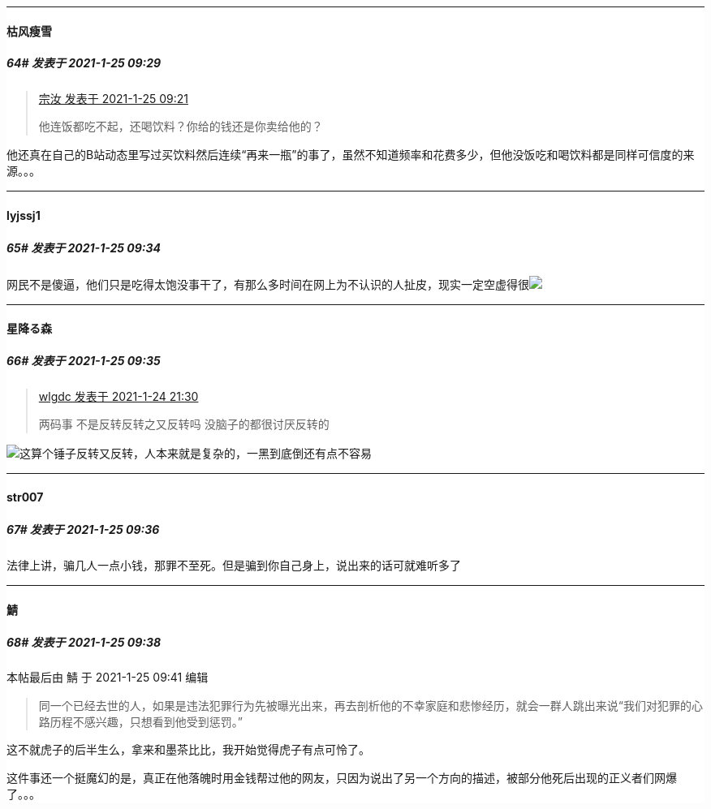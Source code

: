 -----

####  枯风瘦雪  
##### 64#       发表于 2021-1-25 09:29


<blockquote><a href="httphttps://bbs.saraba1st.com/2b/forum.php?mod=redirect&amp;goto=findpost&amp;pid=50137263&amp;ptid=1984472" target="_blank">宗汝 发表于 2021-1-25 09:21</a>

他连饭都吃不起，还喝饮料？你给的钱还是你卖给他的？</blockquote>
他还真在自己的B站动态里写过买饮料然后连续“再来一瓶”的事了，虽然不知道频率和花费多少，但他没饭吃和喝饮料都是同样可信度的来源。。。


-----

####  lyjssj1  
##### 65#       发表于 2021-1-25 09:34


网民不是傻逼，他们只是吃得太饱没事干了，有那么多时间在网上为不认识的人扯皮，现实一定空虚得很<img src="https://static.saraba1st.com/image/smiley/face2017/037.png" referrerpolicy="no-referrer">


-----

####  星降る森  
##### 66#       发表于 2021-1-25 09:35


<blockquote><a href="httphttps://bbs.saraba1st.com/2b/forum.php?mod=redirect&amp;goto=findpost&amp;pid=50134144&amp;ptid=1984472" target="_blank">wlgdc 发表于 2021-1-24 21:30</a>

两码事 不是反转反转之又反转吗 没脑子的都很讨厌反转的</blockquote>
<img src="https://static.saraba1st.com/image/smiley/face2017/049.png" referrerpolicy="no-referrer">这算个锤子反转又反转，人本来就是复杂的，一黑到底倒还有点不容易


-----

####  str007  
##### 67#       发表于 2021-1-25 09:36


法律上讲，骗几人一点小钱，那罪不至死。但是骗到你自己身上，说出来的话可就难听多了


-----

####  鯖  
##### 68#       发表于 2021-1-25 09:38


 本帖最后由 鯖 于 2021-1-25 09:41 编辑 
<blockquote>同一个已经去世的人，如果是违法犯罪行为先被曝光出来，再去剖析他的不幸家庭和悲惨经历，就会一群人跳出来说“我们对犯罪的心路历程不感兴趣，只想看到他受到惩罚。”</blockquote>
这不就虎子的后半生么，拿来和墨茶比比，我开始觉得虎子有点可怜了。


这件事还一个挺魔幻的是，真正在他落魄时用金钱帮过他的网友，只因为说出了另一个方向的描述，被部分他死后出现的正义者们网爆了。。。
